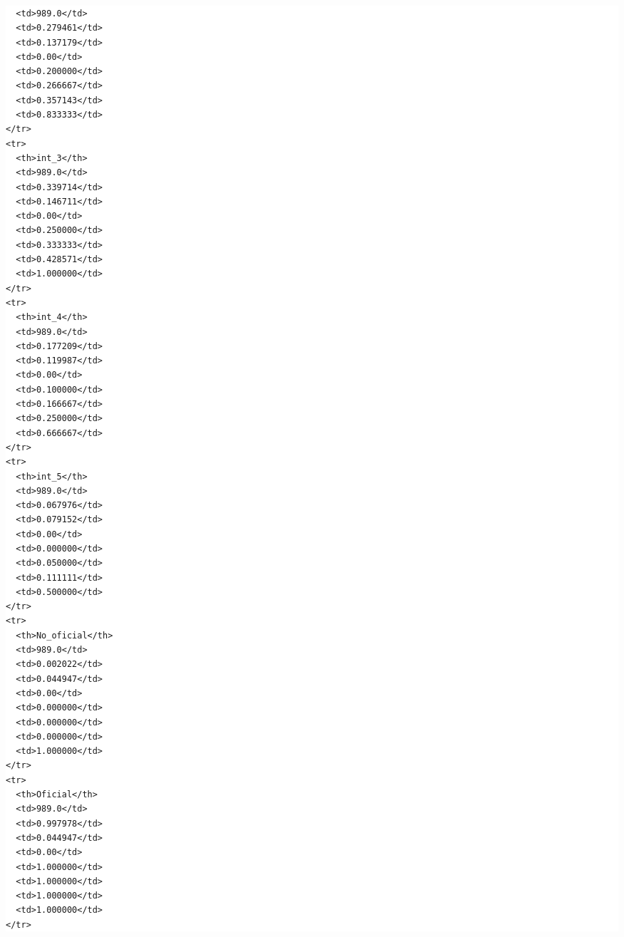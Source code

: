       <td>989.0</td>
      <td>0.279461</td>
      <td>0.137179</td>
      <td>0.00</td>
      <td>0.200000</td>
      <td>0.266667</td>
      <td>0.357143</td>
      <td>0.833333</td>
    </tr>
    <tr>
      <th>int_3</th>
      <td>989.0</td>
      <td>0.339714</td>
      <td>0.146711</td>
      <td>0.00</td>
      <td>0.250000</td>
      <td>0.333333</td>
      <td>0.428571</td>
      <td>1.000000</td>
    </tr>
    <tr>
      <th>int_4</th>
      <td>989.0</td>
      <td>0.177209</td>
      <td>0.119987</td>
      <td>0.00</td>
      <td>0.100000</td>
      <td>0.166667</td>
      <td>0.250000</td>
      <td>0.666667</td>
    </tr>
    <tr>
      <th>int_5</th>
      <td>989.0</td>
      <td>0.067976</td>
      <td>0.079152</td>
      <td>0.00</td>
      <td>0.000000</td>
      <td>0.050000</td>
      <td>0.111111</td>
      <td>0.500000</td>
    </tr>
    <tr>
      <th>No_oficial</th>
      <td>989.0</td>
      <td>0.002022</td>
      <td>0.044947</td>
      <td>0.00</td>
      <td>0.000000</td>
      <td>0.000000</td>
      <td>0.000000</td>
      <td>1.000000</td>
    </tr>
    <tr>
      <th>Oficial</th>
      <td>989.0</td>
      <td>0.997978</td>
      <td>0.044947</td>
      <td>0.00</td>
      <td>1.000000</td>
      <td>1.000000</td>
      <td>1.000000</td>
      <td>1.000000</td>
    </tr>